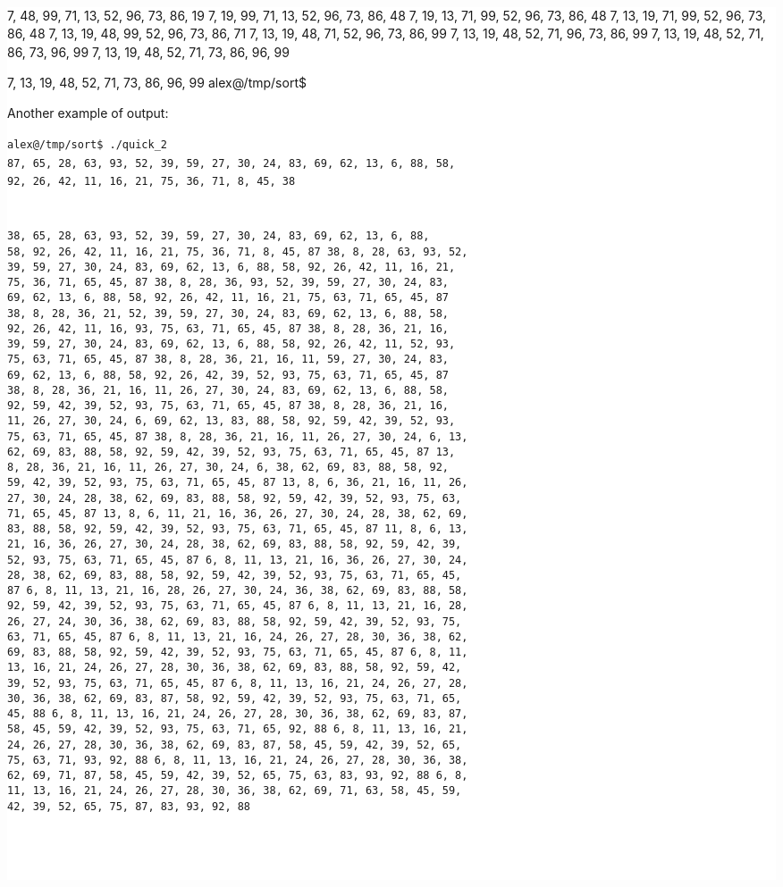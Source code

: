 7, 48, 99, 71, 13, 52, 96, 73, 86, 19
7, 19, 99, 71, 13, 52, 96, 73, 86, 48
7, 19, 13, 71, 99, 52, 96, 73, 86, 48
7, 13, 19, 71, 99, 52, 96, 73, 86, 48
7, 13, 19, 48, 99, 52, 96, 73, 86, 71
7, 13, 19, 48, 71, 52, 96, 73, 86, 99
7, 13, 19, 48, 52, 71, 96, 73, 86, 99
7, 13, 19, 48, 52, 71, 86, 73, 96, 99
7, 13, 19, 48, 52, 71, 73, 86, 96, 99

7, 13, 19, 48, 52, 71, 73, 86, 96, 99
alex@/tmp/sort$
</code></pre>
            <p>Another example of output:</p>
            <pre><code>alex@/tmp/sort$ ./quick_2
87, 65, 28, 63, 93, 52, 39, 59, 27, 30, 24, 83, 69, 62, 13, 6, 88, 58, 92, 26, 42, 11, 16, 21, 75, 36, 71, 8, 45, 38

38, 65, 28, 63, 93, 52, 39, 59, 27, 30, 24, 83, 69, 62, 13, 6, 88, 58, 92, 26, 42, 11, 16, 21, 75, 36, 71, 8, 45, 87
38, 8, 28, 63, 93, 52, 39, 59, 27, 30, 24, 83, 69, 62, 13, 6, 88, 58, 92, 26, 42, 11, 16, 21, 75, 36, 71, 65, 45, 87
38, 8, 28, 36, 93, 52, 39, 59, 27, 30, 24, 83, 69, 62, 13, 6, 88, 58, 92, 26, 42, 11, 16, 21, 75, 63, 71, 65, 45, 87
38, 8, 28, 36, 21, 52, 39, 59, 27, 30, 24, 83, 69, 62, 13, 6, 88, 58, 92, 26, 42, 11, 16, 93, 75, 63, 71, 65, 45, 87
38, 8, 28, 36, 21, 16, 39, 59, 27, 30, 24, 83, 69, 62, 13, 6, 88, 58, 92, 26, 42, 11, 52, 93, 75, 63, 71, 65, 45, 87
38, 8, 28, 36, 21, 16, 11, 59, 27, 30, 24, 83, 69, 62, 13, 6, 88, 58, 92, 26, 42, 39, 52, 93, 75, 63, 71, 65, 45, 87
38, 8, 28, 36, 21, 16, 11, 26, 27, 30, 24, 83, 69, 62, 13, 6, 88, 58, 92, 59, 42, 39, 52, 93, 75, 63, 71, 65, 45, 87
38, 8, 28, 36, 21, 16, 11, 26, 27, 30, 24, 6, 69, 62, 13, 83, 88, 58, 92, 59, 42, 39, 52, 93, 75, 63, 71, 65, 45, 87
38, 8, 28, 36, 21, 16, 11, 26, 27, 30, 24, 6, 13, 62, 69, 83, 88, 58, 92, 59, 42, 39, 52, 93, 75, 63, 71, 65, 45, 87
13, 8, 28, 36, 21, 16, 11, 26, 27, 30, 24, 6, 38, 62, 69, 83, 88, 58, 92, 59, 42, 39, 52, 93, 75, 63, 71, 65, 45, 87
13, 8, 6, 36, 21, 16, 11, 26, 27, 30, 24, 28, 38, 62, 69, 83, 88, 58, 92, 59, 42, 39, 52, 93, 75, 63, 71, 65, 45, 87
13, 8, 6, 11, 21, 16, 36, 26, 27, 30, 24, 28, 38, 62, 69, 83, 88, 58, 92, 59, 42, 39, 52, 93, 75, 63, 71, 65, 45, 87
11, 8, 6, 13, 21, 16, 36, 26, 27, 30, 24, 28, 38, 62, 69, 83, 88, 58, 92, 59, 42, 39, 52, 93, 75, 63, 71, 65, 45, 87
6, 8, 11, 13, 21, 16, 36, 26, 27, 30, 24, 28, 38, 62, 69, 83, 88, 58, 92, 59, 42, 39, 52, 93, 75, 63, 71, 65, 45, 87
6, 8, 11, 13, 21, 16, 28, 26, 27, 30, 24, 36, 38, 62, 69, 83, 88, 58, 92, 59, 42, 39, 52, 93, 75, 63, 71, 65, 45, 87
6, 8, 11, 13, 21, 16, 28, 26, 27, 24, 30, 36, 38, 62, 69, 83, 88, 58, 92, 59, 42, 39, 52, 93, 75, 63, 71, 65, 45, 87
6, 8, 11, 13, 21, 16, 24, 26, 27, 28, 30, 36, 38, 62, 69, 83, 88, 58, 92, 59, 42, 39, 52, 93, 75, 63, 71, 65, 45, 87
6, 8, 11, 13, 16, 21, 24, 26, 27, 28, 30, 36, 38, 62, 69, 83, 88, 58, 92, 59, 42, 39, 52, 93, 75, 63, 71, 65, 45, 87
6, 8, 11, 13, 16, 21, 24, 26, 27, 28, 30, 36, 38, 62, 69, 83, 87, 58, 92, 59, 42, 39, 52, 93, 75, 63, 71, 65, 45, 88
6, 8, 11, 13, 16, 21, 24, 26, 27, 28, 30, 36, 38, 62, 69, 83, 87, 58, 45, 59, 42, 39, 52, 93, 75, 63, 71, 65, 92, 88
6, 8, 11, 13, 16, 21, 24, 26, 27, 28, 30, 36, 38, 62, 69, 83, 87, 58, 45, 59, 42, 39, 52, 65, 75, 63, 71, 93, 92, 88
6, 8, 11, 13, 16, 21, 24, 26, 27, 28, 30, 36, 38, 62, 69, 71, 87, 58, 45, 59, 42, 39, 52, 65, 75, 63, 83, 93, 92, 88
6, 8, 11, 13, 16, 21, 24, 26, 27, 28, 30, 36, 38, 62, 69, 71, 63, 58, 45, 59, 42, 39, 52, 65, 75, 87, 83, 93, 92, 88